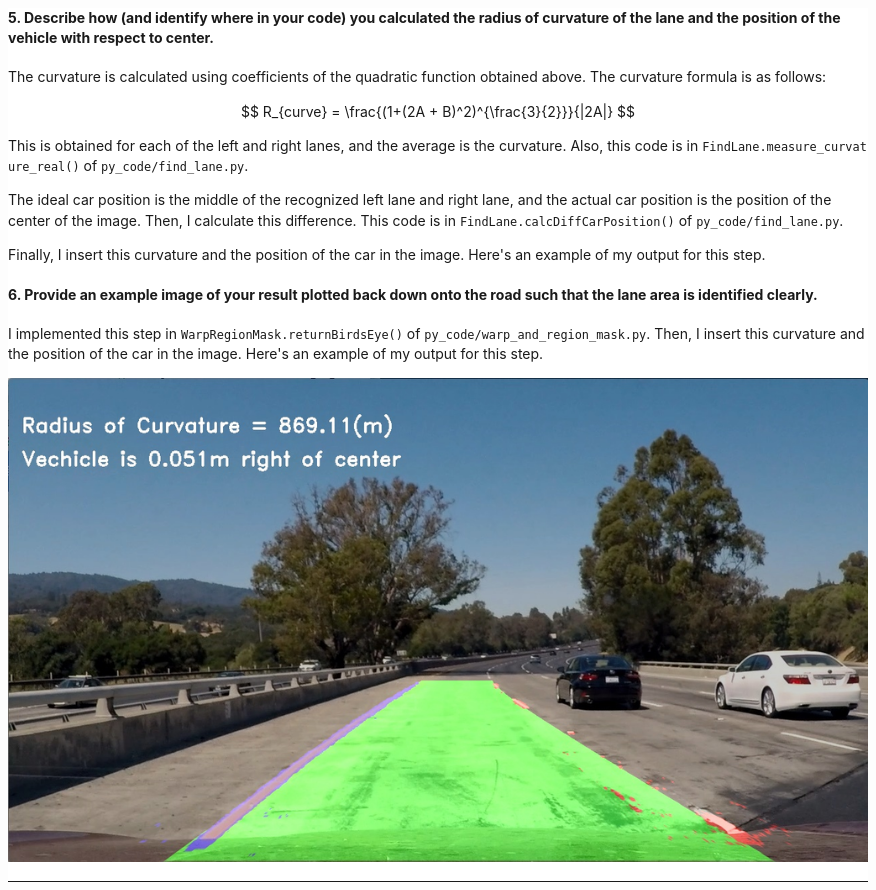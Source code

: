 
#### 5. Describe how (and identify where in your code) you calculated the radius of curvature of the lane and the position of the vehicle with respect to center.

The curvature is calculated using coefficients of the quadratic function obtained above. The curvature formula is as follows:

$$ R_{curve} = \frac{(1+(2A + B)^2)^{\frac{3}{2}}}{|2A|} $$

This is obtained for each of the left and right lanes, and the average is the curvature. Also, this code is in `FindLane.measure_curvature_real()` of `py_code/find_lane.py`.

The ideal car position is the middle of the recognized left lane and right lane, and the actual car position is the position of the center of the image. Then, I calculate this difference. This code is in `FindLane.calcDiffCarPosition()` of `py_code/find_lane.py`.

Finally, I insert this curvature and the position of the car in the image. Here's an example of my output for this step.




#### 6. Provide an example image of your result plotted back down onto the road such that the lane area is identified clearly.

I implemented this step in `WarpRegionMask.returnBirdsEye()` of `py_code/warp_and_region_mask.py`. Then, I insert this curvature and the position of the car in the image. Here's an example of my output for this step.

<img src='./writeup_images/output.jpg' title='final_output' />

---